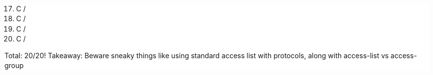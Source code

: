 17. C /
18. C /
19. C /
20. C /

Total: 20/20!
Takeaway: Beware sneaky things like using standard access list with protocols, along with access-list vs access-group
